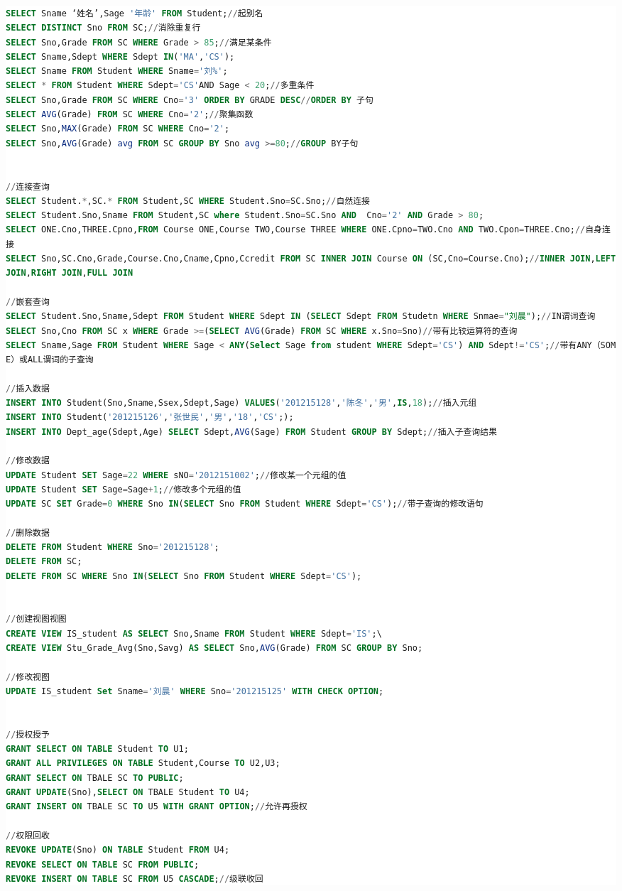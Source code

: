 ```sql
SELECT Sname ‘姓名’,Sage '年龄' FROM Student;//起别名
SELECT DISTINCT Sno FROM SC;//消除重复行
SELECT Sno,Grade FROM SC WHERE Grade > 85;//满足某条件
SELECT Sname,Sdept WHERE Sdept IN('MA','CS');
SELECT Sname FROM Student WHERE Sname='刘%';
SELECT * FROM Student WHERE Sdept='CS'AND Sage < 20;//多重条件
SELECT Sno,Grade FROM SC WHERE Cno='3' ORDER BY GRADE DESC//ORDER BY 子句
SELECT AVG(Grade) FROM SC WHERE Cno='2';//聚集函数
SELECT Sno,MAX(Grade) FROM SC WHERE Cno='2';
SELECT Sno,AVG(Grade) avg FROM SC GROUP BY Sno avg >=80;//GROUP BY子句


//连接查询
SELECT Student.*,SC.* FROM Student,SC WHERE Student.Sno=SC.Sno;//自然连接
SELECT Student.Sno,Sname FROM Student,SC where Student.Sno=SC.Sno AND  Cno='2' AND Grade > 80;
SELECT ONE.Cno,THREE.Cpno,FROM Course ONE,Course TWO,Course THREE WHERE ONE.Cpno=TWO.Cno AND TWO.Cpon=THREE.Cno;//自身连接
SELECT Sno,SC.Cno,Grade,Course.Cno,Cname,Cpno,Ccredit FROM SC INNER JOIN Course ON (SC,Cno=Course.Cno);//INNER JOIN,LEFT JOIN,RIGHT JOIN,FULL JOIN

//嵌套查询
SELECT Student.Sno,Sname,Sdept FROM Student WHERE Sdept IN (SELECT Sdept FROM Studetn WHERE Snmae="刘晨");//IN谓词查询
SELECT Sno,Cno FROM SC x WHERE Grade >=(SELECT AVG(Grade) FROM SC WHERE x.Sno=Sno)//带有比较运算符的查询
SELECT Sname,Sage FROM Student WHERE Sage < ANY(Select Sage from student WHERE Sdept='CS') AND Sdept!='CS';//带有ANY（SOME）或ALL谓词的子查询

//插入数据
INSERT INTO Student(Sno,Sname,Ssex,Sdept,Sage) VALUES('201215128','陈冬','男',IS,18);//插入元组
INSERT INTO Student('201215126','张世民','男','18','CS';);
INSERT INTO Dept_age(Sdept,Age) SELECT Sdept,AVG(Sage) FROM Student GROUP BY Sdept;//插入子查询结果

//修改数据
UPDATE Student SET Sage=22 WHERE sNO='2012151002';//修改某一个元组的值
UPDATE Student SET Sage=Sage+1;//修改多个元组的值
UPDATE SC SET Grade=0 WHERE Sno IN(SELECT Sno FROM Student WHERE Sdept='CS');//带子查询的修改语句

//删除数据
DELETE FROM Student WHERE Sno='201215128';
DELETE FROM SC;
DELETE FROM SC WHERE Sno IN(SELECT Sno FROM Student WHERE Sdept='CS');


//创建视图视图
CREATE VIEW IS_student AS SELECT Sno,Sname FROM Student WHERE Sdept='IS';\
CREATE VIEW Stu_Grade_Avg(Sno,Savg) AS SELECT Sno,AVG(Grade) FROM SC GROUP BY Sno;

//修改视图
UPDATE IS_student Set Sname='刘晨' WHERE Sno='201215125' WITH CHECK OPTION;


//授权授予
GRANT SELECT ON TABLE Student TO U1;
GRANT ALL PRIVILEGES ON TABLE Student,Course TO U2,U3;
GRANT SELECT ON TBALE SC TO PUBLIC;
GRANT UPDATE(Sno),SELECT ON TBALE Student TO U4;
GRANT INSERT ON TBALE SC TO U5 WITH GRANT OPTION;//允许再授权

//权限回收
REVOKE UPDATE(Sno) ON TABLE Student FROM U4;
REVOKE SELECT ON TABLE SC FROM PUBLIC;
REVOKE INSERT ON TABLE SC FROM U5 CASCADE;//级联收回

```